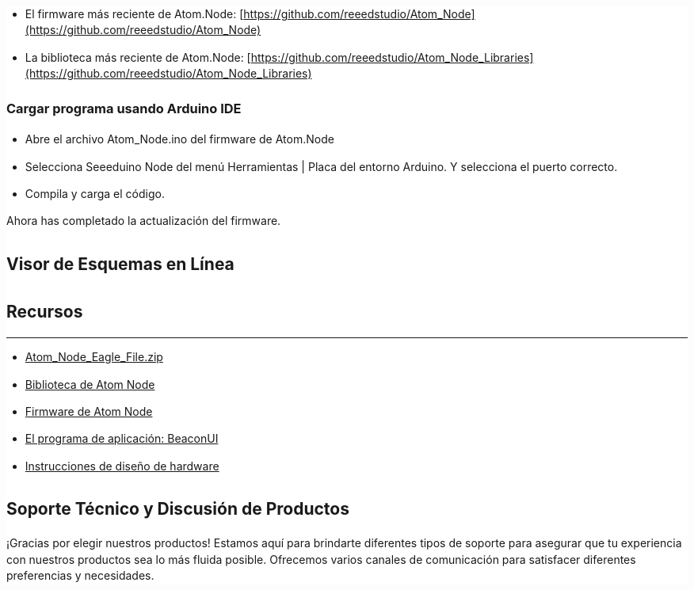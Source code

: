 - El firmware más reciente de Atom.Node: [https://github.com/reeedstudio/Atom_Node](https://github.com/reeedstudio/Atom_Node)

- La biblioteca más reciente de Atom.Node: [https://github.com/reeedstudio/Atom_Node_Libraries](https://github.com/reeedstudio/Atom_Node_Libraries)

### Cargar programa usando Arduino IDE

- Abre el archivo Atom_Node.ino del firmware de Atom.Node

- Selecciona Seeeduino Node del menú Herramientas | Placa del entorno Arduino. Y selecciona el puerto correcto.
- Compila y carga el código.

Ahora has completado la actualización del firmware.

## Visor de Esquemas en Línea

<div className="altium-ecad-viewer" data-project-src="https://files.seeedstudio.com/wiki/Atom_Node/res/Atom_Node_Eagle_File.zip" style={{borderRadius: '0px 0px 4px 4px', height: 500, borderStyle: 'solid', borderWidth: 1, borderColor: 'rgb(241, 241, 241)', overflow: 'hidden', maxWidth: 1280, maxHeight: 700, boxSizing: 'border-box'}}>
</div>

## Recursos

---

- [Atom_Node_Eagle_File.zip](https://files.seeedstudio.com/wiki/Atom_Node/res/Atom_Node_Eagle_File.zip)

- [Biblioteca de Atom Node](https://github.com/reeedstudio/Atom_Node_Libraries)

- [Firmware de Atom Node](https://github.com/reeedstudio/Atom_Node)

- [El programa de aplicación: BeaconUI](https://files.seeedstudio.com/wiki/Atom_Node/res/BeaconUI.zip)

- [Instrucciones de diseño de hardware](https://files.seeedstudio.com/wiki/Atom_Node/res/Beacon_Atom_Hardware_Design_Analysis_.pdf)

## Soporte Técnico y Discusión de Productos

¡Gracias por elegir nuestros productos! Estamos aquí para brindarte diferentes tipos de soporte para asegurar que tu experiencia con nuestros productos sea lo más fluida posible. Ofrecemos varios canales de comunicación para satisfacer diferentes preferencias y necesidades.

<div class="button_tech_support_container">
<a href="https://forum.seeedstudio.com/" class="button_forum"></a>
<a href="https://www.seeedstudio.com/contacts" class="button_email"></a>
</div>

<div class="button_tech_support_container">
<a href="https://discord.gg/eWkprNDMU7" class="button_discord"></a>
<a href="https://github.com/Seeed-Studio/wiki-documents/discussions/69" class="button_discussion"></a>
</div>
